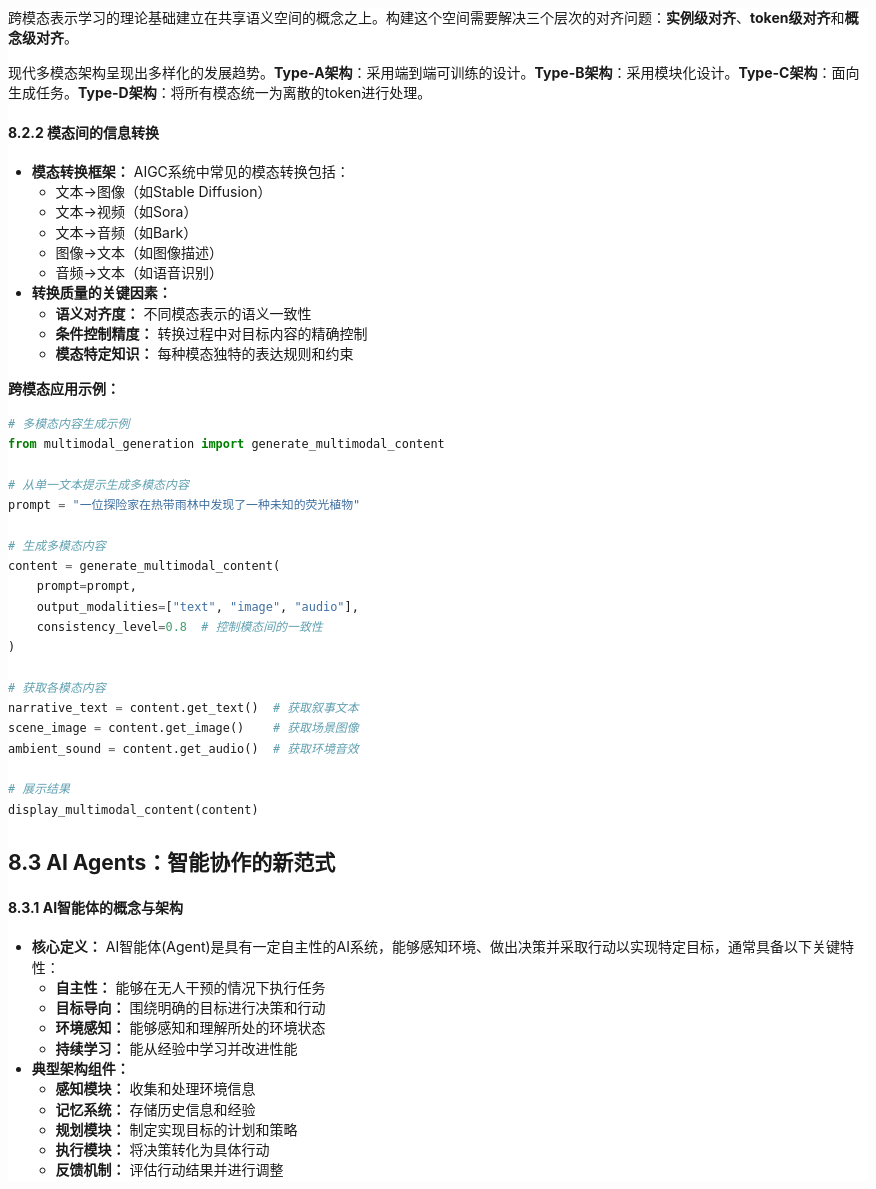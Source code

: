 跨模态表示学习的理论基础建立在共享语义空间的概念之上。构建这个空间需要解决三个层次的对齐问题：**实例级对齐**、**token级对齐**和**概念级对齐**。

现代多模态架构呈现出多样化的发展趋势。**Type-A架构**：采用端到端可训练的设计。**Type-B架构**：采用模块化设计。**Type-C架构**：面向生成任务。**Type-D架构**：将所有模态统一为离散的token进行处理。

#### 8.2.2 模态间的信息转换

  * **模态转换框架：** AIGC系统中常见的模态转换包括：
      * 文本→图像（如Stable Diffusion）
      * 文本→视频（如Sora）
      * 文本→音频（如Bark）
      * 图像→文本（如图像描述）
      * 音频→文本（如语音识别）
  * **转换质量的关键因素：**
      * **语义对齐度：** 不同模态表示的语义一致性
      * **条件控制精度：** 转换过程中对目标内容的精确控制
      * **模态特定知识：** 每种模态独特的表达规则和约束

**跨模态应用示例：**

```python
# 多模态内容生成示例
from multimodal_generation import generate_multimodal_content

# 从单一文本提示生成多模态内容
prompt = "一位探险家在热带雨林中发现了一种未知的荧光植物"

# 生成多模态内容
content = generate_multimodal_content(
    prompt=prompt,
    output_modalities=["text", "image", "audio"],
    consistency_level=0.8  # 控制模态间的一致性
)

# 获取各模态内容
narrative_text = content.get_text()  # 获取叙事文本
scene_image = content.get_image()    # 获取场景图像
ambient_sound = content.get_audio()  # 获取环境音效

# 展示结果
display_multimodal_content(content)
```

## 8.3 AI Agents：智能协作的新范式

#### 8.3.1 AI智能体的概念与架构

  * **核心定义：** AI智能体(Agent)是具有一定自主性的AI系统，能够感知环境、做出决策并采取行动以实现特定目标，通常具备以下关键特性：
      * **自主性：** 能够在无人干预的情况下执行任务
      * **目标导向：** 围绕明确的目标进行决策和行动
      * **环境感知：** 能够感知和理解所处的环境状态
      * **持续学习：** 能从经验中学习并改进性能
  * **典型架构组件：**
      * **感知模块：** 收集和处理环境信息
      * **记忆系统：** 存储历史信息和经验
      * **规划模块：** 制定实现目标的计划和策略
      * **执行模块：** 将决策转化为具体行动
      * **反馈机制：** 评估行动结果并进行调整
